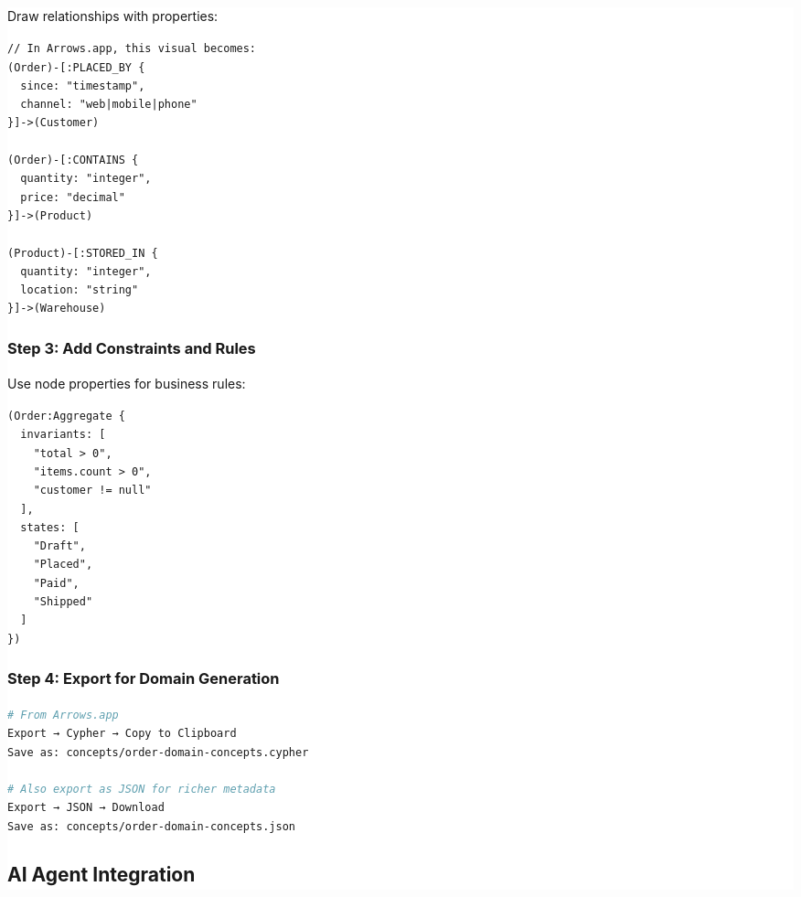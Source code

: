 Draw relationships with properties:

```cypher
// In Arrows.app, this visual becomes:
(Order)-[:PLACED_BY {
  since: "timestamp",
  channel: "web|mobile|phone"
}]->(Customer)

(Order)-[:CONTAINS {
  quantity: "integer",
  price: "decimal"
}]->(Product)

(Product)-[:STORED_IN {
  quantity: "integer",
  location: "string"
}]->(Warehouse)
```

### Step 3: Add Constraints and Rules

Use node properties for business rules:

```cypher
(Order:Aggregate {
  invariants: [
    "total > 0",
    "items.count > 0",
    "customer != null"
  ],
  states: [
    "Draft",
    "Placed",
    "Paid",
    "Shipped"
  ]
})
```

### Step 4: Export for Domain Generation

```bash
# From Arrows.app
Export → Cypher → Copy to Clipboard
Save as: concepts/order-domain-concepts.cypher

# Also export as JSON for richer metadata
Export → JSON → Download
Save as: concepts/order-domain-concepts.json
```

## AI Agent Integration
